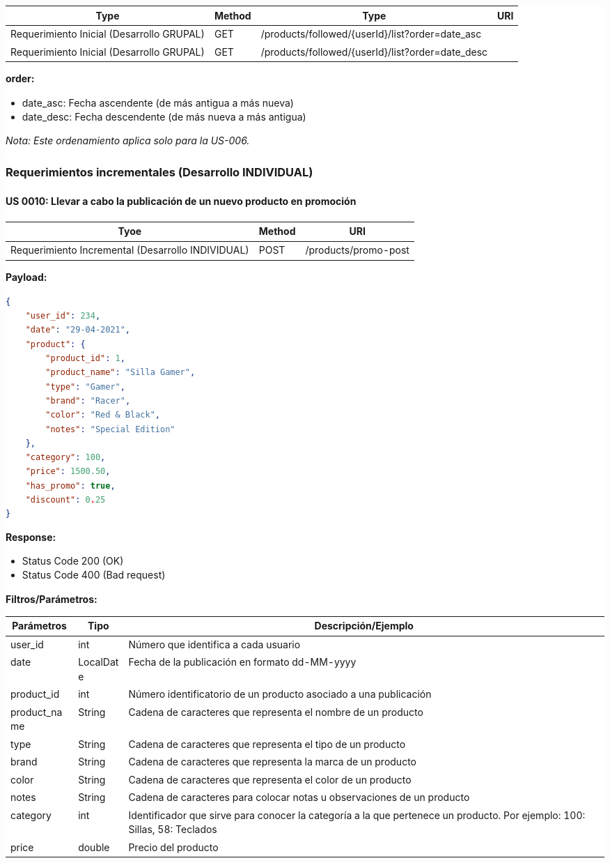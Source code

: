 | Type     | Method | Type | URI                                             |
|----------|--------|------|-------------------------------------------------|
| Requerimiento Inicial (Desarrollo GRUPAL)  | GET  | /products/followed/{userId}/list?order=date_asc    |
| Requerimiento Inicial (Desarrollo GRUPAL)  | GET  | /products/followed/{userId}/list?order=date_desc   |

**order:**
- date_asc: Fecha ascendente (de más antigua a más nueva)
- date_desc: Fecha descendente (de más nueva a más antigua)

*Nota: Este ordenamiento aplica solo para la US-006.*

### Requerimientos incrementales (Desarrollo INDIVIDUAL)

#### US 0010: Llevar a cabo la publicación de un nuevo producto en promoción

| Tyoe     | Method  | URI                                             |
|----------|---------|-------------------------------------------------|
| Requerimiento Incremental (Desarrollo INDIVIDUAL)  | POST | /products/promo-post                        |

**Payload:**
```json
{
    "user_id": 234,
    "date": "29-04-2021",
    "product": {
        "product_id": 1,
        "product_name": "Silla Gamer",
        "type": "Gamer",
        "brand": "Racer",
        "color": "Red & Black",
        "notes": "Special Edition"
    },
    "category": 100,
    "price": 1500.50,
    "has_promo": true,
    "discount": 0.25
}
```

**Response:**
- Status Code 200 (OK)
- Status Code 400 (Bad request)

**Filtros/Parámetros:**

| Parámetros     | Tipo | Descripción/Ejemplo                    |
|----------------|------|----------------------------------------|
| user_id        | int  | Número que identifica a cada usuario   |
| date           | LocalDate | Fecha de la publicación en formato dd-MM-yyyy |
| product_id     | int  | Número identificatorio de un producto asociado a una publicación |
| product_name   | String | Cadena de caracteres que representa el nombre de un producto |
| type           | String | Cadena de caracteres que representa el tipo de un producto |
| brand          | String | Cadena de caracteres que representa la marca de un producto |
| color          | String | Cadena de caracteres que representa el color de un producto |
| notes          | String | Cadena de caracteres para colocar notas u observaciones de un producto |
| category       | int  | Identificador que sirve para conocer la categoría a la que pertenece un producto. Por ejemplo: 100: Sillas, 58: Teclados |
| price          | double| Precio del producto                     |